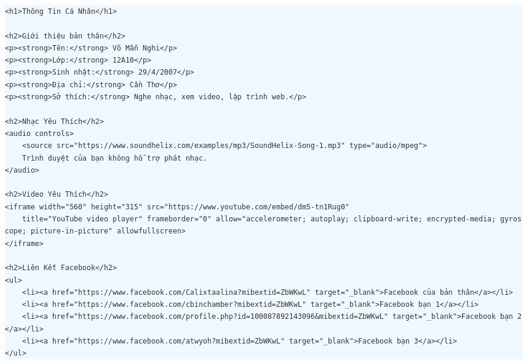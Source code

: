 <!DOCTYPE html>
<html lang="vi">
<head>
    <meta charset="UTF-8">
    <meta name="viewport" content="width=device-width, initial-scale=1.0">
    <title>Thông Tin Cá Nhân</title>
    <style>
        body {
            font-family: Arial, sans-serif;
            background-color: #f0f8ff;
            color: #333;
            margin: 20px;
        }
        h1 {
            color: #ff6347;
            text-align: center;
        }
        h2 {
            color: #4CAF50;
        }
        p {
            margin: 5px 0;
        }
        a {
            color: #0066cc;
        }
    </style>
</head>
<body>

    <h1>Thông Tin Cá Nhân</h1>

    <h2>Giới thiệu bản thân</h2>
    <p><strong>Tên:</strong> Võ Mẫn Nghi</p>
    <p><strong>Lớp:</strong> 12A10</p>
    <p><strong>Sinh nhật:</strong> 29/4/2007</p>
    <p><strong>Địa chỉ:</strong> Cần Thơ</p>
    <p><strong>Sở thích:</strong> Nghe nhạc, xem video, lập trình web.</p>

    <h2>Nhạc Yêu Thích</h2>
    <audio controls>
        <source src="https://www.soundhelix.com/examples/mp3/SoundHelix-Song-1.mp3" type="audio/mpeg">
        Trình duyệt của bạn không hỗ trợ phát nhạc.
    </audio>

    <h2>Video Yêu Thích</h2>
    <iframe width="560" height="315" src="https://www.youtube.com/embed/dm5-tn1Rug0" 
        title="YouTube video player" frameborder="0" allow="accelerometer; autoplay; clipboard-write; encrypted-media; gyroscope; picture-in-picture" allowfullscreen>
    </iframe>

    <h2>Liên Kết Facebook</h2>
    <ul>
        <li><a href="https://www.facebook.com/Calixtaalina?mibextid=ZbWKwL" target="_blank">Facebook của bản thân</a></li>
        <li><a href="https://www.facebook.com/cbinchamber?mibextid=ZbWKwL" target="_blank">Facebook bạn 1</a></li>
        <li><a href="https://www.facebook.com/profile.php?id=100087892143096&mibextid=ZbWKwL" target="_blank">Facebook bạn 2</a></li>
        <li><a href="https://www.facebook.com/atwyoh?mibextid=ZbWKwL" target="_blank">Facebook bạn 3</a></li>
    </ul>
